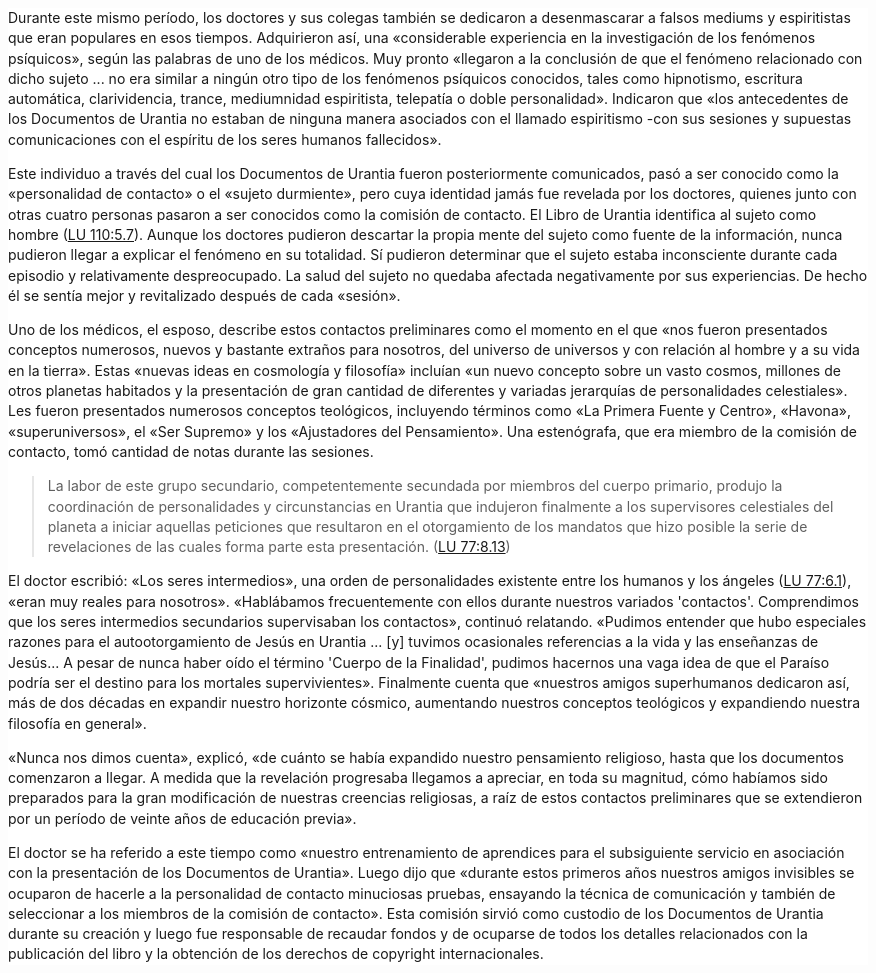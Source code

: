 Durante este mismo período, los doctores y sus colegas también se dedicaron a desenmascarar a falsos mediums y espiritistas que eran populares en esos tiempos. Adquirieron así, una «considerable experiencia en la investigación de los fenómenos psíquicos», según las palabras de uno de los médicos. Muy pronto «llegaron a la conclusión de que el fenómeno relacionado con dicho sujeto ... no era similar a ningún otro tipo de los fenómenos psíquicos conocidos, tales como hipnotismo, escritura automática, clarividencia, trance, mediumnidad espiritista, telepatía o doble personalidad». Indicaron que «los antecedentes de los Documentos de Urantia no estaban de ninguna manera asociados con el llamado espiritismo -con sus sesiones y supuestas comunicaciones con el espíritu de los seres humanos fallecidos».

Este individuo a través del cual los Documentos de Urantia fueron posteriormente comunicados, pasó a ser conocido como la «personalidad de contacto» o el «sujeto durmiente», pero cuya identidad jamás fue revelada por los doctores, quienes junto con otras cuatro personas pasaron a ser conocidos como la comisión de contacto. El Libro de Urantia identifica al sujeto como hombre (<a id="a68_379"></a>[LU 110:5.7](/es/The_Urantia_Book/110#p5_7)). Aunque los doctores pudieron descartar la propia mente del sujeto como fuente de la información, nunca pudieron llegar a explicar el fenómeno en su totalidad. Sí pudieron determinar que el sujeto estaba inconsciente durante cada episodio y relativamente despreocupado. La salud del sujeto no quedaba afectada negativamente por sus experiencias. De hecho él se sentía mejor y revitalizado después de cada «sesión».

Uno de los médicos, el esposo, describe estos contactos preliminares como el momento en el que «nos fueron presentados conceptos numerosos, nuevos y bastante extraños para nosotros, del universo de universos y con relación al hombre y a su vida en la tierra». Estas «nuevas ideas en cosmología y filosofía» incluían «un nuevo concepto sobre un vasto cosmos, millones de otros planetas habitados y la presentación de gran cantidad de diferentes y variadas jerarquías de personalidades celestiales». Les fueron presentados numerosos conceptos teológicos, incluyendo términos como «La Primera Fuente y Centro», «Havona», «superuniversos», el «Ser Supremo» y los «Ajustadores del Pensamiento». Una estenógrafa, que era miembro de la comisión de contacto, tomó cantidad de notas durante las sesiones.

> La labor de este grupo secundario, competentemente secundada por miembros del cuerpo primario, produjo la coordinación de personalidades y circunstancias en Urantia que indujeron finalmente a los supervisores celestiales del planeta a iniciar aquellas peticiones que resultaron en el otorgamiento de los mandatos que hizo posible la serie de revelaciones de las cuales forma parte esta presentación. (<a id="a72_403"></a>[LU 77:8.13](/es/The_Urantia_Book/77#p8_13))

El doctor escribió: «Los seres intermedios», una orden de personalidades existente entre los humanos y los ángeles (<a id="a74_116"></a>[LU 77:6.1](/es/The_Urantia_Book/77#p6_1)), «eran muy reales para nosotros». «Hablábamos frecuentemente con ellos durante nuestros variados 'contactos'. Comprendimos que los seres intermedios secundarios supervisaban los contactos», continuó relatando. «Pudimos entender que hubo especiales razones para el autootorgamiento de Jesús en Urantia ... [y] tuvimos ocasionales referencias a la vida y las enseñanzas de Jesús... A pesar de nunca haber oído el término 'Cuerpo de la Finalidad', pudimos hacernos una vaga idea de que el Paraíso podría ser el destino para los mortales supervivientes». Finalmente cuenta que «nuestros amigos superhumanos dedicaron así, más de dos décadas en expandir nuestro horizonte cósmico, aumentando nuestros conceptos teológicos y expandiendo nuestra filosofía en general».

«Nunca nos dimos cuenta», explicó, «de cuánto se había expandido nuestro pensamiento religioso, hasta que los documentos comenzaron a llegar. A medida que la revelación progresaba llegamos a apreciar, en toda su magnitud, cómo habíamos sido preparados para la gran modificación de nuestras creencias religiosas, a raíz de estos contactos preliminares que se extendieron por un período de veinte años de educación previa».

El doctor se ha referido a este tiempo como «nuestro entrenamiento de aprendices para el subsiguiente servicio en asociación con la presentación de los Documentos de Urantia». Luego dijo que «durante estos primeros años nuestros amigos invisibles se ocuparon de hacerle a la personalidad de contacto minuciosas pruebas, ensayando la técnica de comunicación y también de seleccionar a los miembros de la comisión de contacto». Esta comisión sirvió como custodio de los Documentos de Urantia durante su creación y luego fue responsable de recaudar fondos y de ocuparse de todos los detalles relacionados con la publicación del libro y la obtención de los derechos de copyright internacionales.

